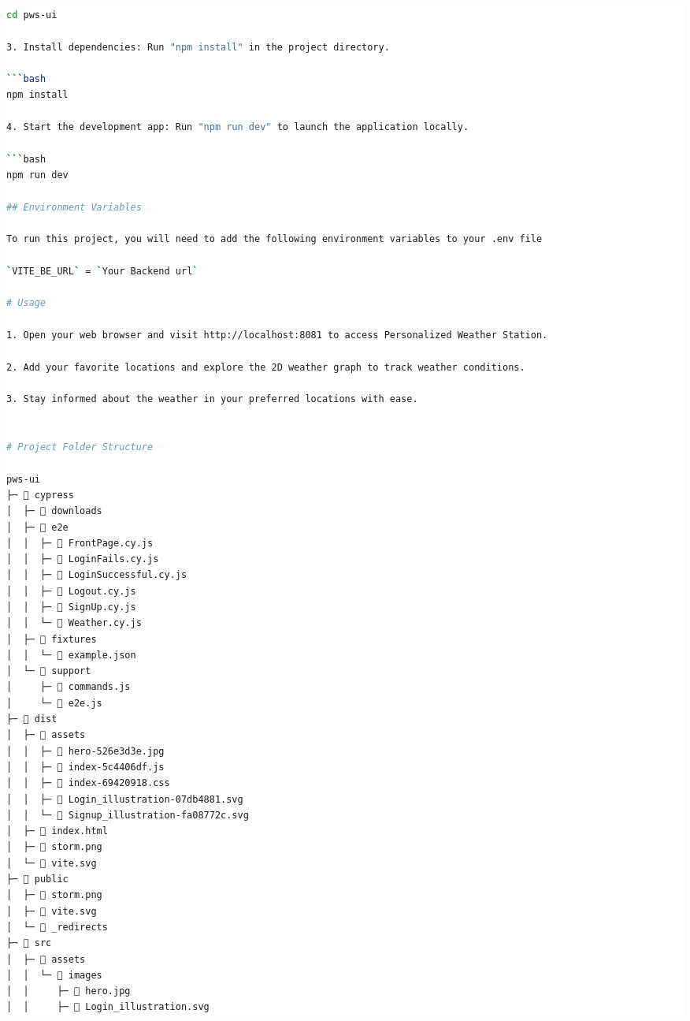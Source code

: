    ```bash
   cd pws-ui

3. Install dependencies: Run "npm install" in the project directory.

   ```bash
   npm install

4. Start the development app: Run "npm run dev" to launch the application locally.

   ```bash
   npm run dev

## Environment Variables

To run this project, you will need to add the following environment variables to your .env file

`VITE_BE_URL` = `Your Backend url`

# Usage

1. Open your web browser and visit http://localhost:8081 to access Personalized Weather Station.

2. Add your favorite locations and explore the 2D weather graph to track weather conditions.

3. Stay informed about the weather in your preferred locations with ease.


# Project Folder Structure

pws-ui                                     
├─ 📁 cypress                                 
│  ├─ 📁 downloads                            
│  ├─ 📁 e2e                                  
│  │  ├─ 📄 FrontPage.cy.js                   
│  │  ├─ 📄 LoginFails.cy.js                  
│  │  ├─ 📄 LoginSuccessful.cy.js             
│  │  ├─ 📄 Logout.cy.js                      
│  │  ├─ 📄 SignUp.cy.js                      
│  │  └─ 📄 Weather.cy.js                     
│  ├─ 📁 fixtures                             
│  │  └─ 📄 example.json                      
│  └─ 📁 support                              
│     ├─ 📄 commands.js                       
│     └─ 📄 e2e.js                            
├─ 📁 dist                                    
│  ├─ 📁 assets                               
│  │  ├─ 📄 hero-526e3d3e.jpg                 
│  │  ├─ 📄 index-5c4406df.js                 
│  │  ├─ 📄 index-69420918.css                
│  │  ├─ 📄 Login_illustration-07db4881.svg   
│  │  └─ 📄 Signup_illustration-fa08772c.svg  
│  ├─ 📄 index.html                           
│  ├─ 📄 storm.png                            
│  └─ 📄 vite.svg                             
├─ 📁 public                                  
│  ├─ 📄 storm.png                            
│  ├─ 📄 vite.svg                             
│  └─ 📄 _redirects                           
├─ 📁 src                                     
│  ├─ 📁 assets                               
│  │  └─ 📁 images                            
│  │     ├─ 📄 hero.jpg                       
│  │     ├─ 📄 Login_illustration.svg         
   ```